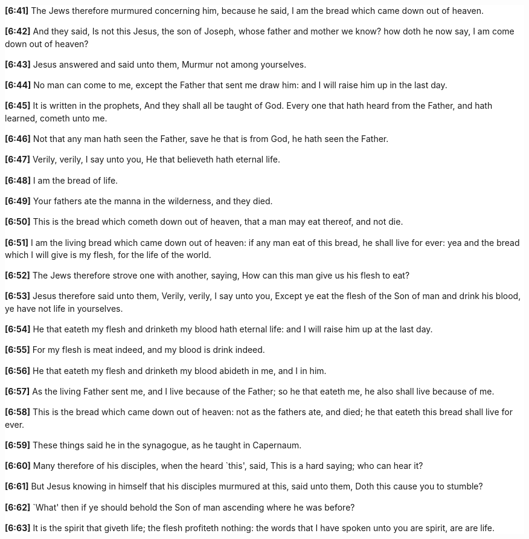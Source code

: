 **[6:41]** The Jews therefore murmured concerning him, because he said, I am the bread which came down out of heaven.

**[6:42]** And they said, Is not this Jesus, the son of Joseph, whose father and mother we know? how doth he now say, I am come down out of heaven?

**[6:43]** Jesus answered and said unto them, Murmur not among yourselves.

**[6:44]** No man can come to me, except the Father that sent me draw him: and I will raise him up in the last day.

**[6:45]** It is written in the prophets, And they shall all be taught of God. Every one that hath heard from the Father, and hath learned, cometh unto me.

**[6:46]** Not that any man hath seen the Father, save he that is from God, he hath seen the Father.

**[6:47]** Verily, verily, I say unto you, He that believeth hath eternal life.

**[6:48]** I am the bread of life.

**[6:49]** Your fathers ate the manna in the wilderness, and they died.

**[6:50]** This is the bread which cometh down out of heaven, that a man may eat thereof, and not die.

**[6:51]** I am the living bread which came down out of heaven: if any man eat of this bread, he shall live for ever: yea and the bread which I will give is my flesh, for the life of the world.

**[6:52]** The Jews therefore strove one with another, saying, How can this man give us his flesh to eat?

**[6:53]** Jesus therefore said unto them, Verily, verily, I say unto you, Except ye eat the flesh of the Son of man and drink his blood, ye have not life in yourselves.

**[6:54]** He that eateth my flesh and drinketh my blood hath eternal life: and I will raise him up at the last day.

**[6:55]** For my flesh is meat indeed, and my blood is drink indeed.

**[6:56]** He that eateth my flesh and drinketh my blood abideth in me, and I in him.

**[6:57]** As the living Father sent me, and I live because of the Father; so he that eateth me, he also shall live because of me.

**[6:58]** This is the bread which came down out of heaven: not as the fathers ate, and died; he that eateth this bread shall live for ever.

**[6:59]** These things said he in the synagogue, as he taught in Capernaum.

**[6:60]** Many therefore of his disciples, when the heard `this', said, This is a hard saying; who can hear it?

**[6:61]** But Jesus knowing in himself that his disciples murmured at this, said unto them, Doth this cause you to stumble?

**[6:62]** `What' then if ye should behold the Son of man ascending where he was before?

**[6:63]** It is the spirit that giveth life; the flesh profiteth nothing: the words that I have spoken unto you are spirit, are are life.
